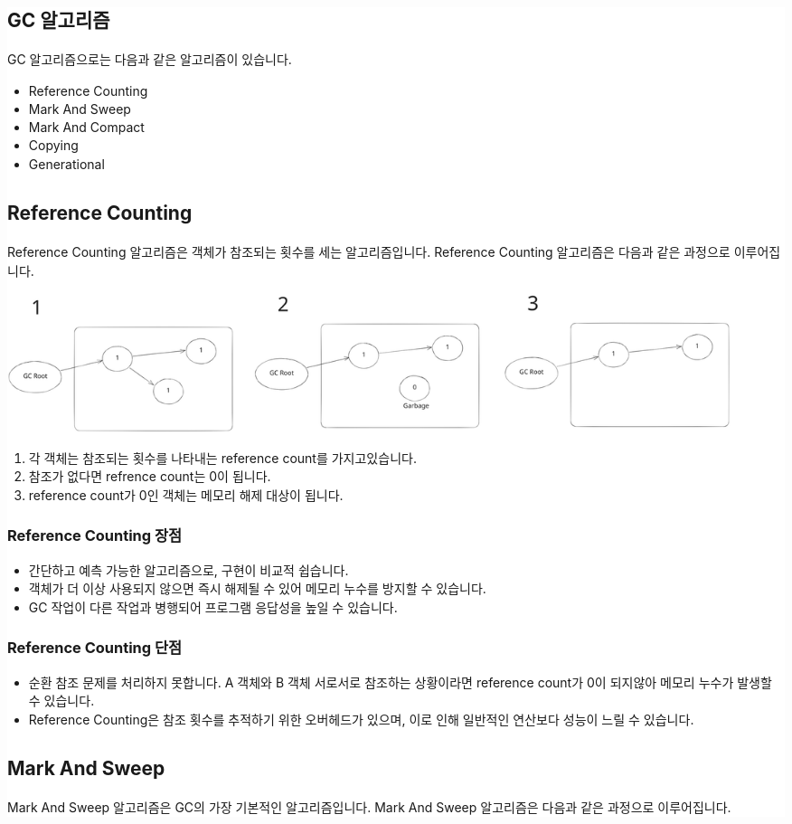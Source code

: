 ## GC 알고리즘

GC 알고리즘으로는 다음과 같은 알고리즘이 있습니다.
* Reference Counting
* Mark And Sweep
* Mark And Compact
* Copying
* Generational

## Reference Counting

Reference Counting 알고리즘은 객체가 참조되는 횟수를 세는 알고리즘입니다. Reference Counting 알고리즘은 다음과 같은 과정으로 이루어집니다.

<img src="img/ReferenceCounting.svg" width="800">

1. 각 객체는 참조되는 횟수를 나타내는 reference count를 가지고있습니다.
2. 참조가 없다면 refrence count는 0이 됩니다.
3. reference count가 0인 객체는 메모리 해제 대상이 됩니다.

### Reference Counting 장점

* 간단하고 예측 가능한 알고리즘으로, 구현이 비교적 쉽습니다.
* 객체가 더 이상 사용되지 않으면 즉시 해제될 수 있어 메모리 누수를 방지할 수 있습니다.
* GC 작업이 다른 작업과 병행되어 프로그램 응답성을 높일 수 있습니다.

### Reference Counting 단점

* 순환 참조 문제를 처리하지 못합니다. A 객체와 B 객체 서로서로 참조하는 상황이라면 reference count가 0이 되지않아 메모리 누수가 발생할 수 있습니다.
* Reference Counting은 참조 횟수를 추적하기 위한 오버헤드가 있으며, 이로 인해 일반적인 연산보다 성능이 느릴 수 있습니다.

## Mark And Sweep

Mark And Sweep 알고리즘은 GC의 가장 기본적인 알고리즘입니다. Mark And Sweep 알고리즘은 다음과 같은 과정으로 이루어집니다.
